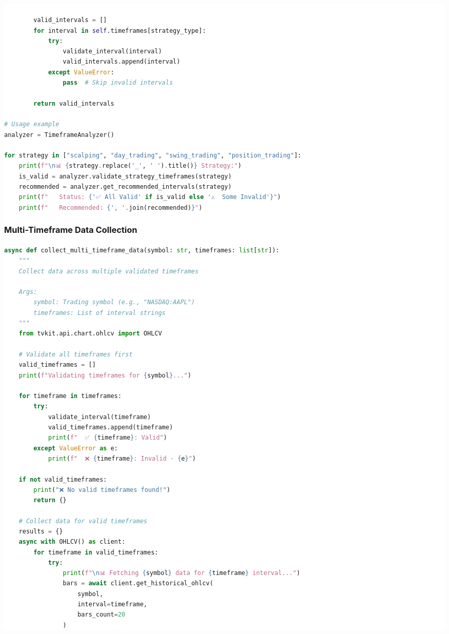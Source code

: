 ```python

        valid_intervals = []
        for interval in self.timeframes[strategy_type]:
            try:
                validate_interval(interval)
                valid_intervals.append(interval)
            except ValueError:
                pass  # Skip invalid intervals

        return valid_intervals

# Usage example
analyzer = TimeframeAnalyzer()

for strategy in ["scalping", "day_trading", "swing_trading", "position_trading"]:
    print(f"\n📊 {strategy.replace('_', ' ').title()} Strategy:")
    is_valid = analyzer.validate_strategy_timeframes(strategy)
    recommended = analyzer.get_recommended_intervals(strategy)
    print(f"   Status: {'✅ All Valid' if is_valid else '⚠️  Some Invalid'}")
    print(f"   Recommended: {', '.join(recommended)}")
```

### Multi-Timeframe Data Collection

```python
async def collect_multi_timeframe_data(symbol: str, timeframes: list[str]):
    """
    Collect data across multiple validated timeframes

    Args:
        symbol: Trading symbol (e.g., "NASDAQ:AAPL")
        timeframes: List of interval strings
    """
    from tvkit.api.chart.ohlcv import OHLCV

    # Validate all timeframes first
    valid_timeframes = []
    print(f"Validating timeframes for {symbol}...")

    for timeframe in timeframes:
        try:
            validate_interval(timeframe)
            valid_timeframes.append(timeframe)
            print(f"  ✅ {timeframe}: Valid")
        except ValueError as e:
            print(f"  ❌ {timeframe}: Invalid - {e}")

    if not valid_timeframes:
        print("❌ No valid timeframes found!")
        return {}

    # Collect data for valid timeframes
    results = {}
    async with OHLCV() as client:
        for timeframe in valid_timeframes:
            try:
                print(f"\n📊 Fetching {symbol} data for {timeframe} interval...")
                bars = await client.get_historical_ohlcv(
                    symbol,
                    interval=timeframe,
                    bars_count=20
                )

```